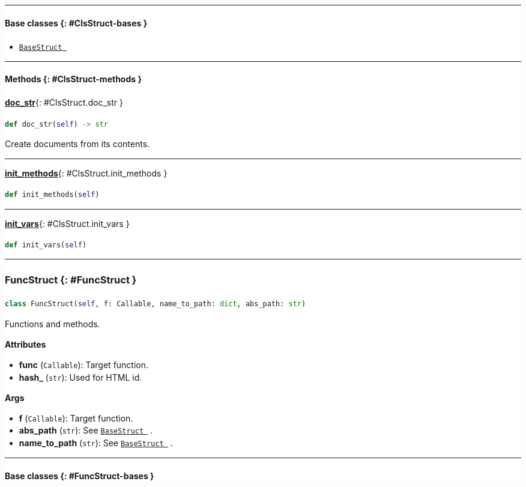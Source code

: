 
------

#### Base classes {: #ClsStruct-bases }

* [`BaseStruct `](./#BaseStruct)


------

#### Methods {: #ClsStruct-methods }

[**doc_str**](#ClsStruct.doc_str){: #ClsStruct.doc_str }

```python
def doc_str(self) -> str
```

Create documents from its contents.

------

[**init_methods**](#ClsStruct.init_methods){: #ClsStruct.init_methods }

```python
def init_methods(self)
```


------

[**init_vars**](#ClsStruct.init_vars){: #ClsStruct.init_vars }

```python
def init_vars(self)
```


------

### FuncStruct {: #FuncStruct }

```python
class FuncStruct(self, f: Callable, name_to_path: dict, abs_path: str)
```

Functions and methods.

**Attributes**

* **func** (`Callable`): Target function.
* **hash_** (`str`): Used for HTML id.

**Args**

* **f** (`Callable`): Target function.
* **abs_path** (`str`): See [`BaseStruct `](./#BaseStruct) .
* **name_to_path** (`str`): See [`BaseStruct `](./#BaseStruct) .


------

#### Base classes {: #FuncStruct-bases }
